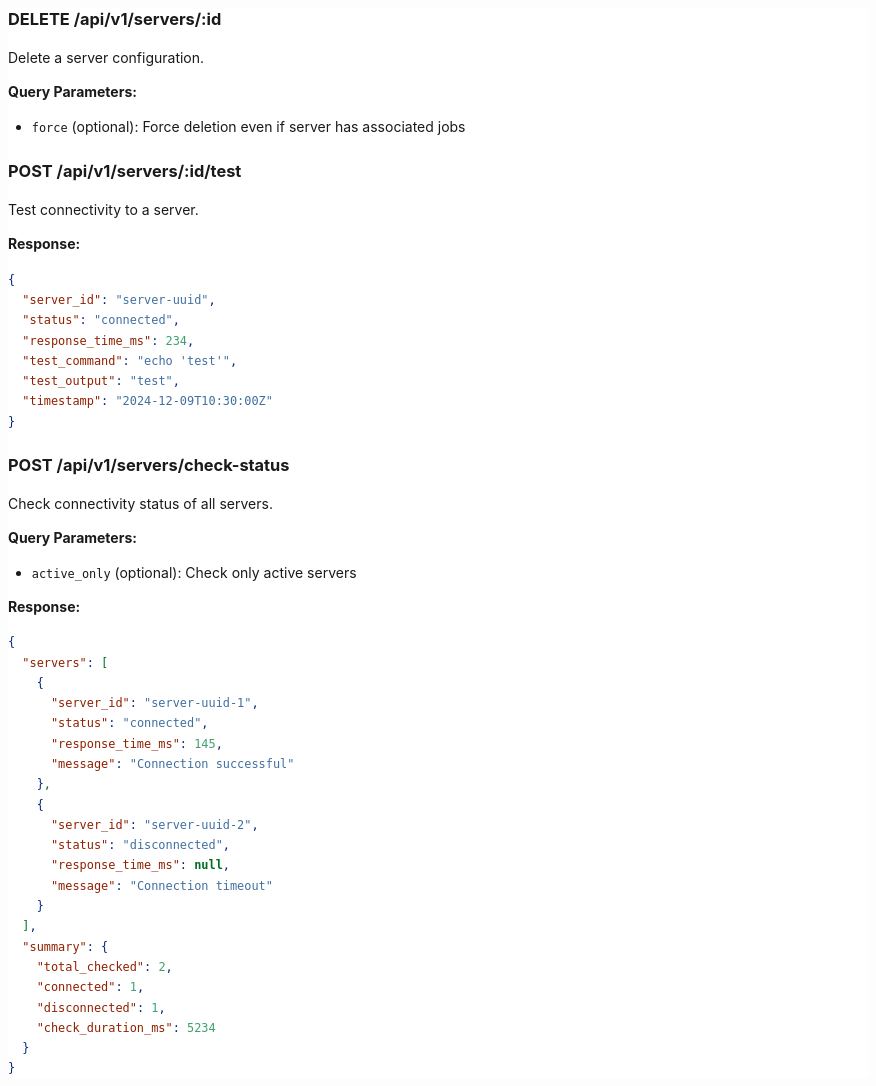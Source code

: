 ### DELETE /api/v1/servers/:id

Delete a server configuration.

**Query Parameters:**

- `force` (optional): Force deletion even if server has associated jobs

### POST /api/v1/servers/:id/test

Test connectivity to a server.

**Response:**

```json
{
  "server_id": "server-uuid",
  "status": "connected",
  "response_time_ms": 234,
  "test_command": "echo 'test'",
  "test_output": "test",
  "timestamp": "2024-12-09T10:30:00Z"
}
```

### POST /api/v1/servers/check-status

Check connectivity status of all servers.

**Query Parameters:**

- `active_only` (optional): Check only active servers

**Response:**

```json
{
  "servers": [
    {
      "server_id": "server-uuid-1",
      "status": "connected",
      "response_time_ms": 145,
      "message": "Connection successful"
    },
    {
      "server_id": "server-uuid-2",
      "status": "disconnected",
      "response_time_ms": null,
      "message": "Connection timeout"
    }
  ],
  "summary": {
    "total_checked": 2,
    "connected": 1,
    "disconnected": 1,
    "check_duration_ms": 5234
  }
}
```

